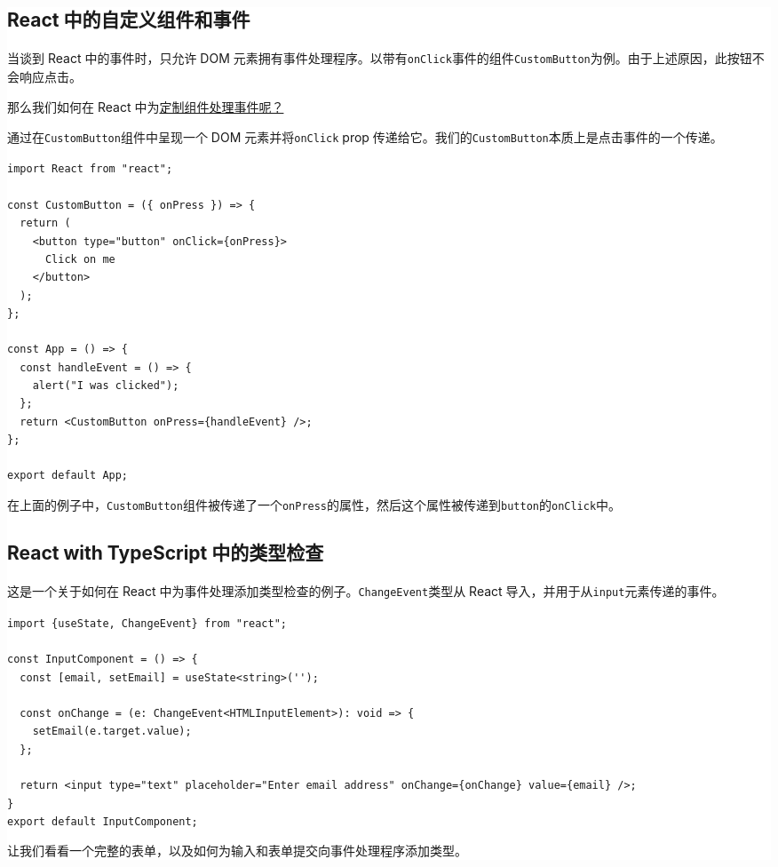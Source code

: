 ## React 中的自定义组件和事件

当谈到 React 中的事件时，只允许 DOM 元素拥有事件处理程序。以带有`onClick`事件的组件`CustomButton`为例。由于上述原因，此按钮不会响应点击。

那么我们如何在 React 中为[定制组件处理事件呢？](https://blog.logrocket.com/build-react-custom-component-library-theme-ui/)

通过在`CustomButton`组件中呈现一个 DOM 元素并将`onClick` prop 传递给它。我们的`CustomButton`本质上是点击事件的一个传递。

```
import React from "react";

const CustomButton = ({ onPress }) => {
  return (
    <button type="button" onClick={onPress}>
      Click on me
    </button>
  );
};

const App = () => {
  const handleEvent = () => {
    alert("I was clicked");
  };
  return <CustomButton onPress={handleEvent} />;
};

export default App; 
```

在上面的例子中，`CustomButton`组件被传递了一个`onPress`的属性，然后这个属性被传递到`button`的`onClick`中。

## React with TypeScript 中的类型检查

这是一个关于如何在 React 中为事件处理添加类型检查的例子。`ChangeEvent`类型从 React 导入，并用于从`input`元素传递的事件。

```
import {useState, ChangeEvent} from "react";

const InputComponent = () => {
  const [email, setEmail] = useState<string>('');

  const onChange = (e: ChangeEvent<HTMLInputElement>): void => {
    setEmail(e.target.value);
  };

  return <input type="text" placeholder="Enter email address" onChange={onChange} value={email} />;
}
export default InputComponent;

```

让我们看看一个完整的表单，以及如何为输入和表单提交向事件处理程序添加类型。
